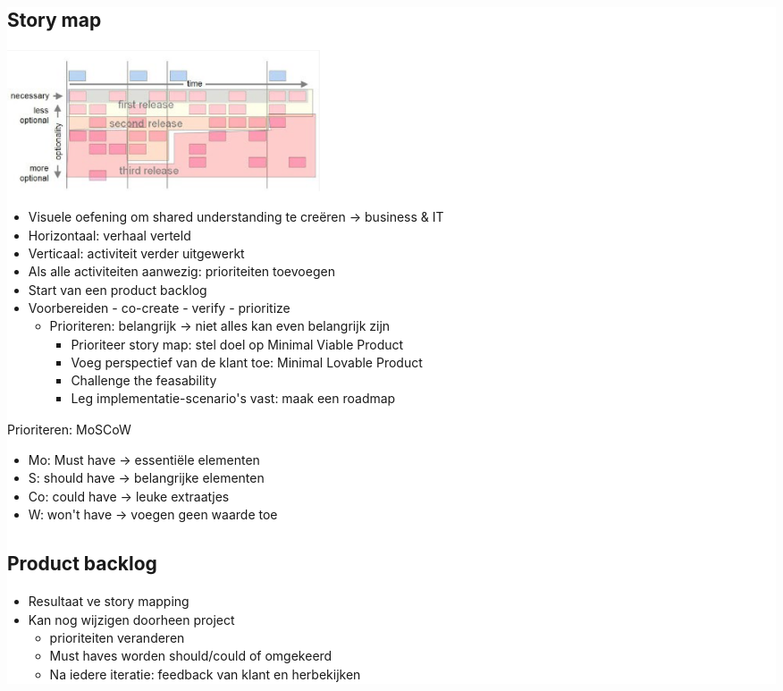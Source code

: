 <div style="page-break-after: always; visibility: hidden"> 
 
</div>

## Story map
<img src="afbeeldingen/3-storymap.png" width="350">

- Visuele oefening om shared understanding te creëren → business & IT
- Horizontaal: verhaal verteld
- Verticaal: activiteit verder uitgewerkt
- Als alle activiteiten aanwezig: prioriteiten toevoegen
- Start van een product backlog
- Voorbereiden - co-create - verify - prioritize
  - Prioriteren: belangrijk → niet alles kan even belangrijk zijn
    - Prioriteer story map: stel doel op Minimal Viable Product
    - Voeg perspectief van de klant toe: Minimal Lovable Product
    - Challenge the feasability
    - Leg implementatie-scenario's vast: maak een roadmap

Prioriteren: MoSCoW
- Mo: Must have → essentiële elementen
- S: should have → belangrijke elementen
- Co: could have → leuke extraatjes
- W: won't have → voegen geen waarde toe

## Product backlog
- Resultaat ve story mapping
- Kan nog wijzigen doorheen project
  - prioriteiten veranderen
  - Must haves worden should/could of omgekeerd
  - Na iedere iteratie: feedback van klant en herbekijken